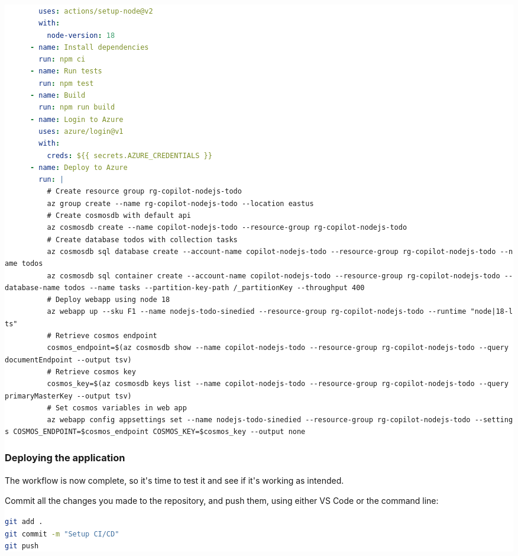 ```yaml
        uses: actions/setup-node@v2
        with:
          node-version: 18
      - name: Install dependencies
        run: npm ci
      - name: Run tests
        run: npm test
      - name: Build
        run: npm run build
      - name: Login to Azure
        uses: azure/login@v1
        with:
          creds: ${{ secrets.AZURE_CREDENTIALS }}
      - name: Deploy to Azure
        run: |
          # Create resource group rg-copilot-nodejs-todo
          az group create --name rg-copilot-nodejs-todo --location eastus
          # Create cosmosdb with default api
          az cosmosdb create --name copilot-nodejs-todo --resource-group rg-copilot-nodejs-todo
          # Create database todos with collection tasks
          az cosmosdb sql database create --account-name copilot-nodejs-todo --resource-group rg-copilot-nodejs-todo --name todos
          az cosmosdb sql container create --account-name copilot-nodejs-todo --resource-group rg-copilot-nodejs-todo --database-name todos --name tasks --partition-key-path /_partitionKey --throughput 400
          # Deploy webapp using node 18
          az webapp up --sku F1 --name nodejs-todo-sinedied --resource-group rg-copilot-nodejs-todo --runtime "node|18-lts"
          # Retrieve cosmos endpoint
          cosmos_endpoint=$(az cosmosdb show --name copilot-nodejs-todo --resource-group rg-copilot-nodejs-todo --query documentEndpoint --output tsv)
          # Retrieve cosmos key
          cosmos_key=$(az cosmosdb keys list --name copilot-nodejs-todo --resource-group rg-copilot-nodejs-todo --query primaryMasterKey --output tsv)
          # Set cosmos variables in web app
          az webapp config appsettings set --name nodejs-todo-sinedied --resource-group rg-copilot-nodejs-todo --settings COSMOS_ENDPOINT=$cosmos_endpoint COSMOS_KEY=$cosmos_key --output none

```

### Deploying the application

The workflow is now complete, so it's time to test it and see if it's working as intended.

Commit all the changes you made to the repository, and push them, using either VS Code or the command line:

```bash
git add .
git commit -m "Setup CI/CD"
git push
```
